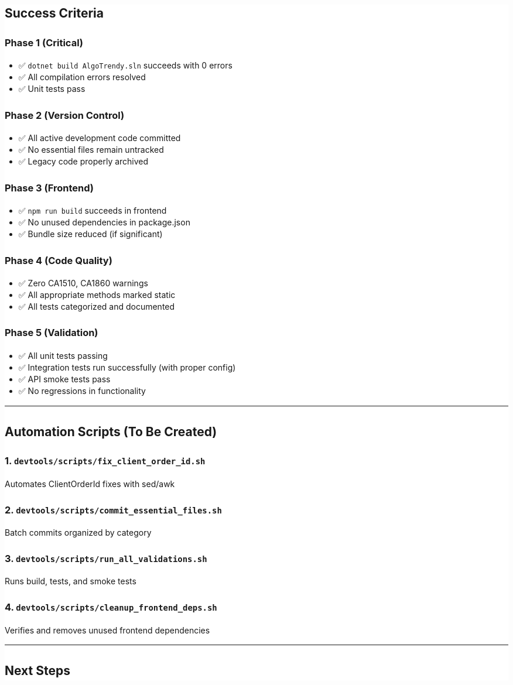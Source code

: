 
## Success Criteria

### Phase 1 (Critical)
- ✅ `dotnet build AlgoTrendy.sln` succeeds with 0 errors
- ✅ All compilation errors resolved
- ✅ Unit tests pass

### Phase 2 (Version Control)
- ✅ All active development code committed
- ✅ No essential files remain untracked
- ✅ Legacy code properly archived

### Phase 3 (Frontend)
- ✅ `npm run build` succeeds in frontend
- ✅ No unused dependencies in package.json
- ✅ Bundle size reduced (if significant)

### Phase 4 (Code Quality)
- ✅ Zero CA1510, CA1860 warnings
- ✅ All appropriate methods marked static
- ✅ All tests categorized and documented

### Phase 5 (Validation)
- ✅ All unit tests passing
- ✅ Integration tests run successfully (with proper config)
- ✅ API smoke tests pass
- ✅ No regressions in functionality

---

## Automation Scripts (To Be Created)

### 1. `devtools/scripts/fix_client_order_id.sh`
Automates ClientOrderId fixes with sed/awk

### 2. `devtools/scripts/commit_essential_files.sh`
Batch commits organized by category

### 3. `devtools/scripts/run_all_validations.sh`
Runs build, tests, and smoke tests

### 4. `devtools/scripts/cleanup_frontend_deps.sh`
Verifies and removes unused frontend dependencies

---

## Next Steps
